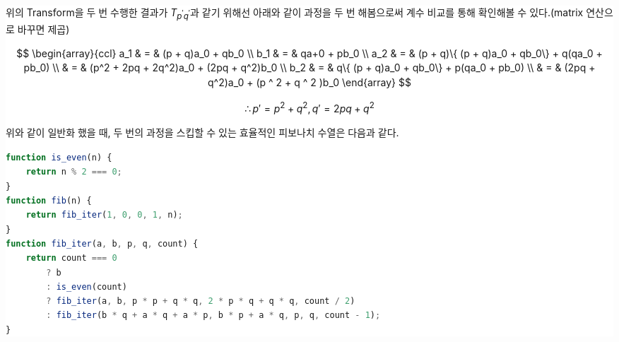 위의 Transform을 두 번 수행한 결과가 $T_{p^\prime q^\prime}$과 같기 위해선 아래와 같이 과정을 두 번 해봄으로써 계수 비교를 통해 확인해볼 수 있다.(matrix 연산으로 바꾸면 제곱)

$$
\begin{array}{ccl}
a_1 & = & (p + q)a_0 + qb_0 \\
b_1 & = & qa+0 + pb_0 \\
a_2 & = & (p + q)\{ (p + q)a_0 + qb_0\} + q(qa_0 + pb_0) \\
& = & (p^2 + 2pq + 2q^2)a_0 + (2pq + q^2)b_0 \\
b_2 & = & q\{ (p + q)a_0 + qb_0\} + p(qa_0 + pb_0) \\
& = & (2pq + q^2)a_0 + (p ^ 2 + q ^ 2 )b_0
\end{array}
$$

$$
\therefore p\prime = p^2 + q^2,  q\prime = 2pq + q^2
$$

위와 같이 일반화 했을 때, 두 번의 과정을 스킵할 수 있는 효율적인 피보나치 수열은 다음과 같다.

```js
function is_even(n) {
	return n % 2 === 0;
}
function fib(n) {
	return fib_iter(1, 0, 0, 1, n);
}
function fib_iter(a, b, p, q, count) {
	return count === 0
		? b
		: is_even(count)
		? fib_iter(a, b, p * p + q * q, 2 * p * q + q * q, count / 2)
		: fib_iter(b * q + a * q + a * p, b * p + a * q, p, q, count - 1);
}
```

